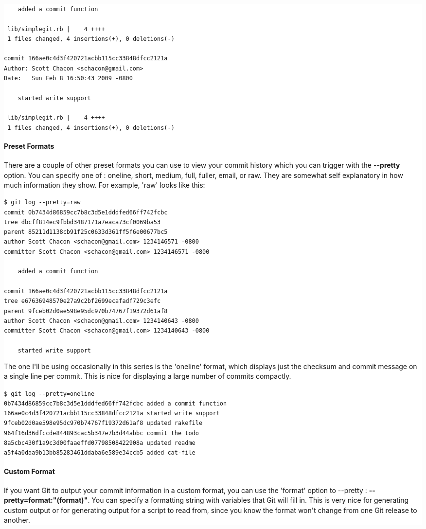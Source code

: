 	    added a commit function

	 lib/simplegit.rb |    4 ++++
	 1 files changed, 4 insertions(+), 0 deletions(-)

	commit 166ae0c4d3f420721acbb115cc33848dfcc2121a
	Author: Scott Chacon <schacon@gmail.com>
	Date:   Sun Feb 8 16:50:43 2009 -0800

	    started write support

	 lib/simplegit.rb |    4 ++++
	 1 files changed, 4 insertions(+), 0 deletions(-)

#### Preset Formats ####

There are a couple of other preset formats you can use to view your commit
history which you can trigger with the **--pretty** option. You can specify 
one of : oneline, short, medium, full, fuller, email, or raw. They are somewhat
self explanatory in how much information they show.  For example, 'raw' looks
like this:

	$ git log --pretty=raw
	commit 0b7434d86859cc7b8c3d5e1dddfed66ff742fcbc
	tree dbcff814ec9fbbd3487171a7eaca73cf0069ba53
	parent 85211d1138cb91f25c0633d361ff5f6e00677bc5
	author Scott Chacon <schacon@gmail.com> 1234146571 -0800
	committer Scott Chacon <schacon@gmail.com> 1234146571 -0800

	    added a commit function

	commit 166ae0c4d3f420721acbb115cc33848dfcc2121a
	tree e67636948570e27a9c2bf2699ecafadf729c3efc
	parent 9fceb02d0ae598e95dc970b74767f19372d61af8
	author Scott Chacon <schacon@gmail.com> 1234140643 -0800
	committer Scott Chacon <schacon@gmail.com> 1234140643 -0800

	    started write support

The one I'll be using occasionally in this series is the 'oneline' format, 
which displays just the checksum and commit message on a single line per
commit.  This is nice for displaying a large number of commits compactly.

	$ git log --pretty=oneline
	0b7434d86859cc7b8c3d5e1dddfed66ff742fcbc added a commit function
	166ae0c4d3f420721acbb115cc33848dfcc2121a started write support
	9fceb02d0ae598e95dc970b74767f19372d61af8 updated rakefile
	964f16d36dfccde844893cac5b347e7b3d44abbc commit the todo
	8a5cbc430f1a9c3d00faaeffd07798508422908a updated readme
	a5f4a0daa9b13bb85283461ddaba6e589e34ccb5 added cat-file

#### Custom Format ####

If you want Git to output your commit information in a custom format, you can
use the 'format' option to --pretty : **--pretty=format:"(format)"**.  You can
specify a formatting string with variables that Git will fill in.  This is very
nice for generating custom output or for generating output for a script to read
from, since you know the format won't change from one Git release to another.

